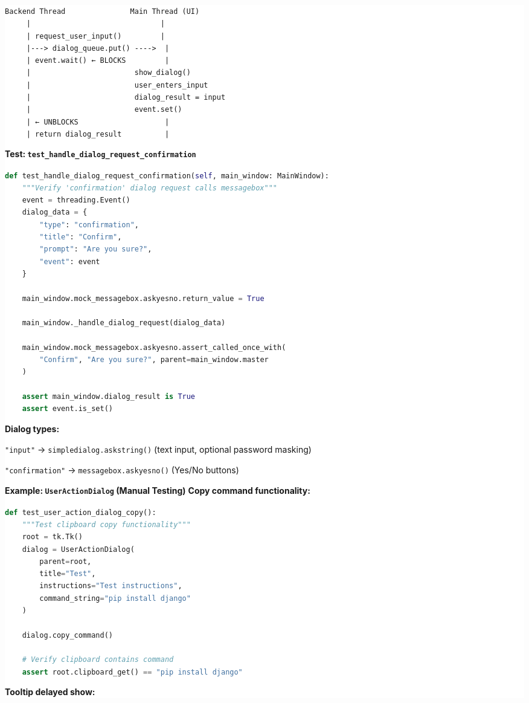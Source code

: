```text
Backend Thread               Main Thread (UI)
     |                              |
     | request_user_input()         |
     |---> dialog_queue.put() ---->  |
     | event.wait() ← BLOCKS         |
     |                        show_dialog()
     |                        user_enters_input
     |                        dialog_result = input
     |                        event.set()
     | ← UNBLOCKS                    |
     | return dialog_result          |
```
**Test: `test_handle_dialog_request_confirmation`**

```python
def test_handle_dialog_request_confirmation(self, main_window: MainWindow):
    """Verify 'confirmation' dialog request calls messagebox"""
    event = threading.Event()
    dialog_data = {
        "type": "confirmation",
        "title": "Confirm",
        "prompt": "Are you sure?",
        "event": event
    }
    
    main_window.mock_messagebox.askyesno.return_value = True
    
    main_window._handle_dialog_request(dialog_data)
    
    main_window.mock_messagebox.askyesno.assert_called_once_with(
        "Confirm", "Are you sure?", parent=main_window.master
    )
    
    assert main_window.dialog_result is True
    assert event.is_set()
```
**Dialog types:**

`"input"` → `simpledialog.askstring()` (text input, optional password masking)

`"confirmation"` → `messagebox.askyesno()` (Yes/No buttons)

**Example: `UserActionDialog` (Manual Testing)**
**Copy command functionality:**

```python
def test_user_action_dialog_copy():
    """Test clipboard copy functionality"""
    root = tk.Tk()
    dialog = UserActionDialog(
        parent=root,
        title="Test",
        instructions="Test instructions",
        command_string="pip install django"
    )
    
    dialog.copy_command()
    
    # Verify clipboard contains command
    assert root.clipboard_get() == "pip install django"
```
**Tooltip delayed show:**
